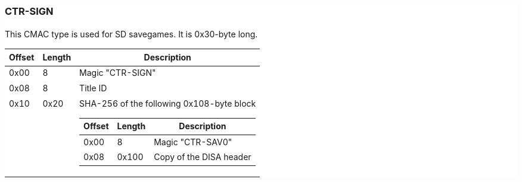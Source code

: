 ### CTR-SIGN

This CMAC type is used for SD savegames. It is 0x30-byte long.

<table>
<thead>
<tr>
<th>Offset</th>
<th>Length</th>
<th>Description</th>
</tr>
</thead>
<tbody>
<tr>
<td>0x00</td>
<td>8</td>
<td>Magic "CTR-SIGN"</td>
</tr>
<tr>
<td>0x08</td>
<td>8</td>
<td>Title ID</td>
</tr>
<tr>
<td>0x10</td>
<td>0x20</td>
<td>SHA-256 of the following 0x108-byte block</p>
<table>
<thead>
<tr>
<th>Offset</th>
<th>Length</th>
<th>Description</th>
</tr>
</thead>
<tbody>
<tr>
<td>0x00</td>
<td>8</td>
<td>Magic "CTR-SAV0"</td>
</tr>
<tr>
<td>0x08</td>
<td>0x100</td>
<td>Copy of the DISA header</td>
</tr>
</tbody>
</table></td>
</tr>
</tbody>
</table>
